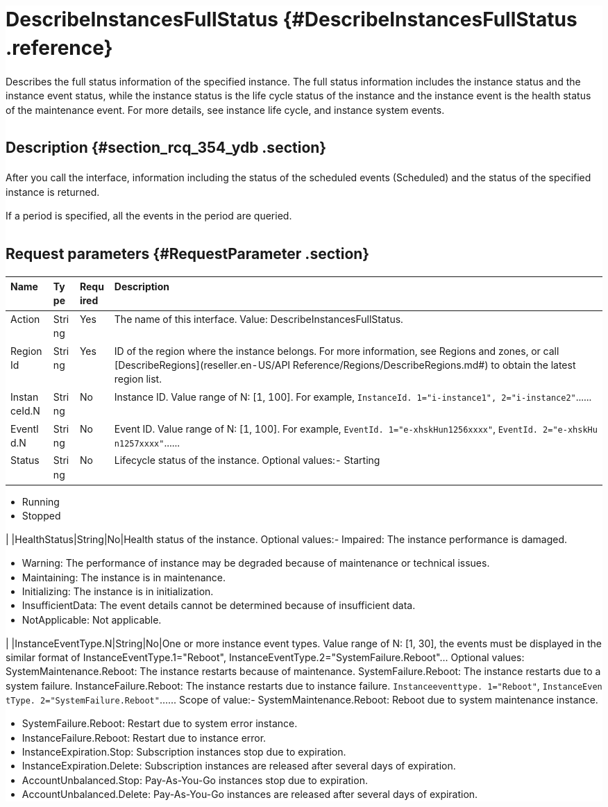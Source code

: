 # DescribeInstancesFullStatus {#DescribeInstancesFullStatus .reference}

Describes the full status information of the specified instance. The full status information includes the instance status and the instance event status, while the instance status is the life cycle status of the instance and the instance event is the health status of the maintenance event. For more details, see instance life cycle, and instance system events.

## Description {#section_rcq_354_ydb .section}

After you call the interface, information including the status of the scheduled events \(Scheduled\) and the status of the specified instance is returned.

If a period is specified, all the events in the period are queried.

## Request parameters {#RequestParameter .section}

|Name|Type|Required|Description|
|:---|:---|:-------|:----------|
|Action|String|Yes|The name of this interface. Value: DescribeInstancesFullStatus.|
|RegionId|String|Yes|ID of the region where the instance belongs. For more information, see Regions and zones, or call [DescribeRegions](reseller.en-US/API Reference/Regions/DescribeRegions.md#) to obtain the latest region list.|
|InstanceId.N|String|No|Instance ID. Value range of N: \[1, 100\]. For example, `InstanceId. 1="i-instance1", 2="i-instance2"`......|
|EventId.N|String|No|Event ID. Value range of N: \[1, 100\]. For example, `EventId. 1="e-xhskHun1256xxxx"`, `EventId. 2="e-xhskHun1257xxxx"`......|
|Status|String|No|Lifecycle status of the instance. Optional values:-   Starting
-   Running
-   Stopped

|
|HealthStatus|String|No|Health status of the instance. Optional values:-   Impaired: The instance performance is damaged.
-   Warning: The performance of instance may be degraded because of maintenance or technical issues.
-   Maintaining: The instance is in maintenance.
-   Initializing: The instance is in initialization.
-   InsufficientData: The event details cannot be determined because of insufficient data.
-   NotApplicable: Not applicable.

|
|InstanceEventType.N|String|No|One or more instance event types. Value range of N: \[1, 30\], the events must be displayed in the similar format of InstanceEventType.1="Reboot", InstanceEventType.2="SystemFailure.Reboot"... Optional values: SystemMaintenance.Reboot: The instance restarts because of maintenance. SystemFailure.Reboot: The instance restarts due to a system failure. InstanceFailure.Reboot: The instance restarts due to instance failure. `Instanceeventtype. 1="Reboot"`, `InstanceEventType. 2="SystemFailure.Reboot"`...... Scope of value:-   SystemMaintenance.Reboot: Reboot due to system maintenance instance.
-   SystemFailure.Reboot: Restart due to system error instance.
-   InstanceFailure.Reboot: Restart due to instance error.
-   InstanceExpiration.Stop: Subscription instances stop due to expiration.
-   InstanceExpiration.Delete: Subscription instances are released after several days of expiration.
-   AccountUnbalanced.Stop: Pay-As-You-Go instances stop due to expiration.
-   AccountUnbalanced.Delete: Pay-As-You-Go instances are released after several days of expiration.
